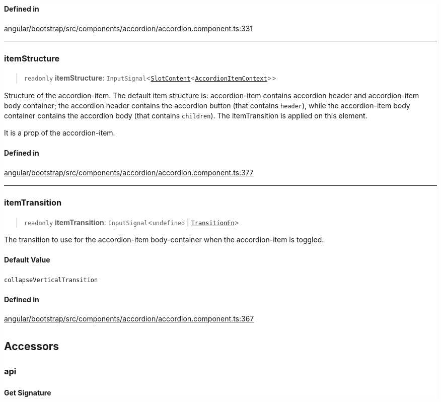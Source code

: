 #### Defined in

[angular/bootstrap/src/components/accordion/accordion.component.ts:331](https://github.com/AmadeusITGroup/AgnosUI/blob/c7e05dc86739b8deaf983c1a5a906276d7150d8b/angular/bootstrap/src/components/accordion/accordion.component.ts#L331)

***

### itemStructure

> `readonly` **itemStructure**: `InputSignal`\<[`SlotContent`](../type-aliases/SlotContent.md)\<[`AccordionItemContext`](../interfaces/AccordionItemContext.md)\>\>

Structure of the accordion-item. The default item structure is: accordion-item
contains accordion header and accordion-item body container; the accordion header contains the accordion button
(that contains `header`), while the accordion-item body container contains the accordion body (that contains `children`).
The itemTransition is applied on this element.

It is a prop of the accordion-item.

#### Defined in

[angular/bootstrap/src/components/accordion/accordion.component.ts:377](https://github.com/AmadeusITGroup/AgnosUI/blob/c7e05dc86739b8deaf983c1a5a906276d7150d8b/angular/bootstrap/src/components/accordion/accordion.component.ts#L377)

***

### itemTransition

> `readonly` **itemTransition**: `InputSignal`\<`undefined` \| [`TransitionFn`](../type-aliases/TransitionFn.md)\>

The transition to use for the accordion-item body-container when the accordion-item is toggled.

#### Default Value

```ts
collapseVerticalTransition
```

#### Defined in

[angular/bootstrap/src/components/accordion/accordion.component.ts:367](https://github.com/AmadeusITGroup/AgnosUI/blob/c7e05dc86739b8deaf983c1a5a906276d7150d8b/angular/bootstrap/src/components/accordion/accordion.component.ts#L367)

## Accessors

### api

#### Get Signature

